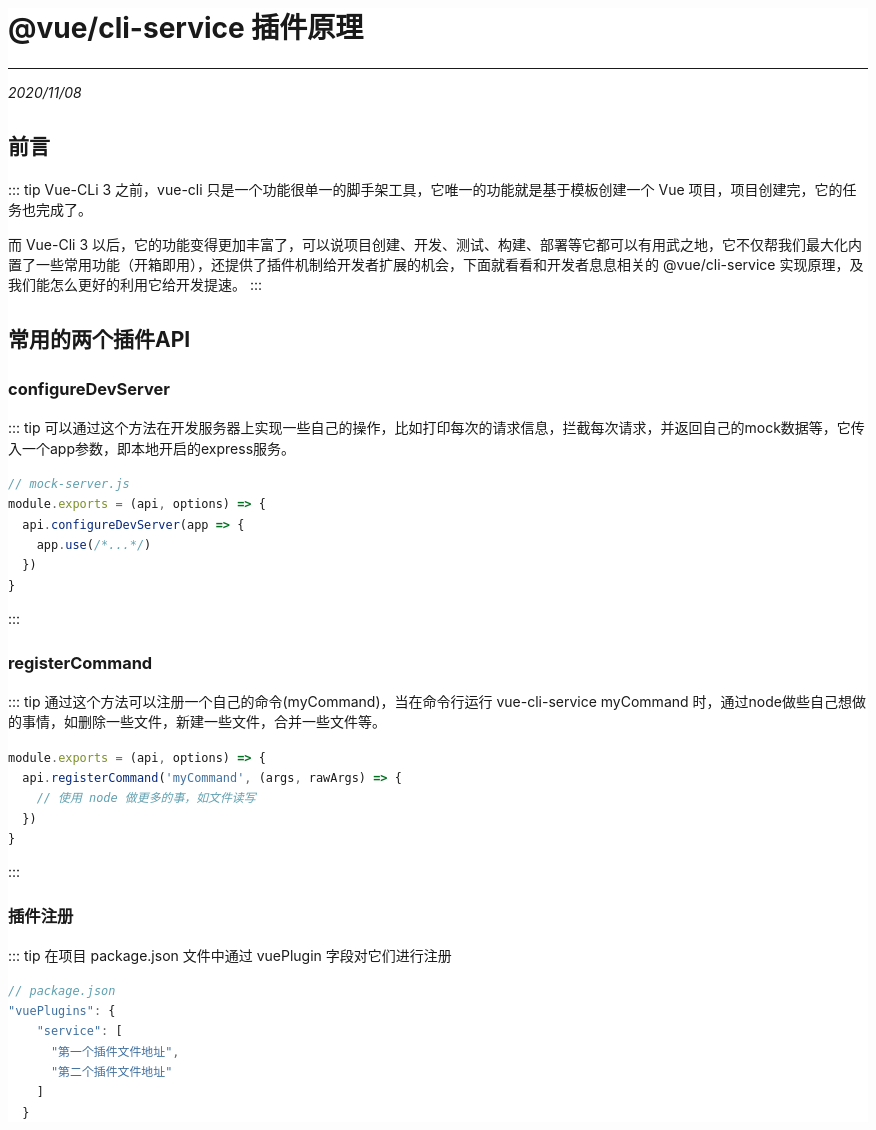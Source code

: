 # @vue/cli-service 插件原理
---
*2020/11/08*

## 前言

::: tip
  Vue-CLi 3 之前，vue-cli 只是一个功能很单一的脚手架工具，它唯一的功能就是基于模板创建一个 Vue 项目，项目创建完，它的任务也完成了。

  而 Vue-Cli 3 以后，它的功能变得更加丰富了，可以说项目创建、开发、测试、构建、部署等它都可以有用武之地，它不仅帮我们最大化内置了一些常用功能（开箱即用），还提供了插件机制给开发者扩展的机会，下面就看看和开发者息息相关的 @vue/cli-service 实现原理，及我们能怎么更好的利用它给开发提速。 
:::

## 常用的两个插件API

### configureDevServer

::: tip
  可以通过这个方法在开发服务器上实现一些自己的操作，比如打印每次的请求信息，拦截每次请求，并返回自己的mock数据等，它传入一个app参数，即本地开启的express服务。

```js
// mock-server.js
module.exports = (api, options) => {
  api.configureDevServer(app => {
    app.use(/*...*/)
  })
}
```
:::

### registerCommand

::: tip
  通过这个方法可以注册一个自己的命令(myCommand)，当在命令行运行 vue-cli-service myCommand 时，通过node做些自己想做的事情，如删除一些文件，新建一些文件，合并一些文件等。

```js
module.exports = (api, options) => {
  api.registerCommand('myCommand', (args, rawArgs) => {
    // 使用 node 做更多的事，如文件读写
  })
}
```
:::

### 插件注册

::: tip
  在项目 package.json 文件中通过 vuePlugin 字段对它们进行注册

```js
// package.json
"vuePlugins": {
    "service": [
      "第一个插件文件地址",
      "第二个插件文件地址"
    ]
  }
```
